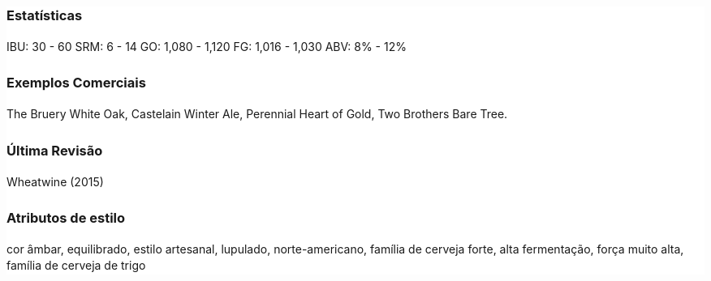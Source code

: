 ### Estatísticas

IBU: 30 - 60
SRM: 6 - 14
GO: 1,080 - 1,120
FG: 1,016 - 1,030
ABV: 8% - 12%

### Exemplos Comerciais

The Bruery White Oak, Castelain Winter Ale, Perennial Heart of Gold, Two Brothers Bare Tree.

### Última Revisão

Wheatwine (2015)

### Atributos de estilo

cor âmbar, equilibrado, estilo artesanal, lupulado, norte-americano, família de cerveja forte, alta fermentação, força muito alta, família de cerveja de trigo
